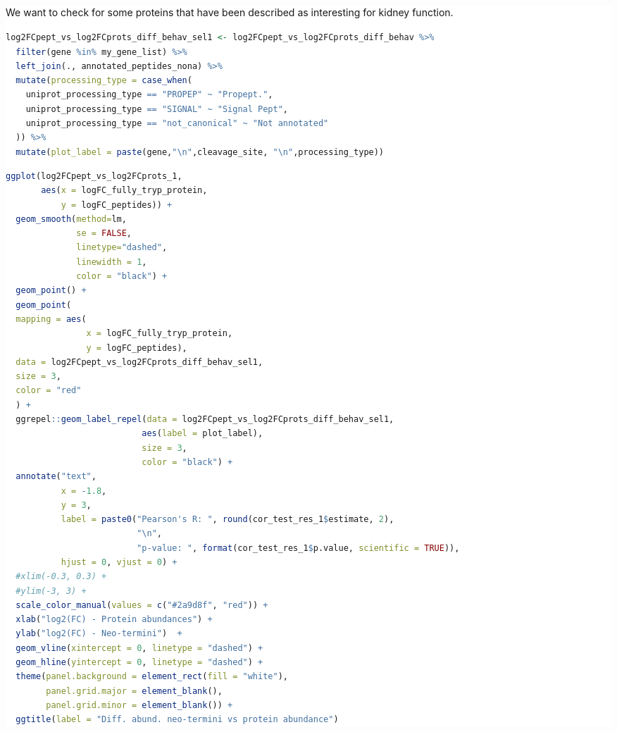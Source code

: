 We want to check for some proteins that have been described as
interesting for kidney function.

``` r
log2FCpept_vs_log2FCprots_diff_behav_sel1 <- log2FCpept_vs_log2FCprots_diff_behav %>%
  filter(gene %in% my_gene_list) %>%
  left_join(., annotated_peptides_nona) %>%
  mutate(processing_type = case_when(
    uniprot_processing_type == "PROPEP" ~ "Propept.",
    uniprot_processing_type == "SIGNAL" ~ "Signal Pept",
    uniprot_processing_type == "not_canonical" ~ "Not annotated"
  )) %>%
  mutate(plot_label = paste(gene,"\n",cleavage_site, "\n",processing_type)) 
```

``` r
ggplot(log2FCpept_vs_log2FCprots_1, 
       aes(x = logFC_fully_tryp_protein, 
           y = logFC_peptides)) + 
  geom_smooth(method=lm, 
              se = FALSE, 
              linetype="dashed", 
              linewidth = 1, 
              color = "black") + 
  geom_point() +
  geom_point(
  mapping = aes(
                x = logFC_fully_tryp_protein, 
                y = logFC_peptides),
  data = log2FCpept_vs_log2FCprots_diff_behav_sel1,
  size = 3,
  color = "red"
  ) + 
  ggrepel::geom_label_repel(data = log2FCpept_vs_log2FCprots_diff_behav_sel1,
                           aes(label = plot_label), 
                           size = 3,
                           color = "black") +
  annotate("text",
           x = -1.8, 
           y = 3,
           label = paste0("Pearson's R: ", round(cor_test_res_1$estimate, 2),
                          "\n",
                          "p-value: ", format(cor_test_res_1$p.value, scientific = TRUE)),
           hjust = 0, vjust = 0) +
  #xlim(-0.3, 0.3) + 
  #ylim(-3, 3) + 
  scale_color_manual(values = c("#2a9d8f", "red")) +
  xlab("log2(FC) - Protein abundances") + 
  ylab("log2(FC) - Neo-termini")  +
  geom_vline(xintercept = 0, linetype = "dashed") +
  geom_hline(yintercept = 0, linetype = "dashed") + 
  theme(panel.background = element_rect(fill = "white"),
        panel.grid.major = element_blank(),
        panel.grid.minor = element_blank()) + 
  ggtitle(label = "Diff. abund. neo-termini vs protein abundance")
```
